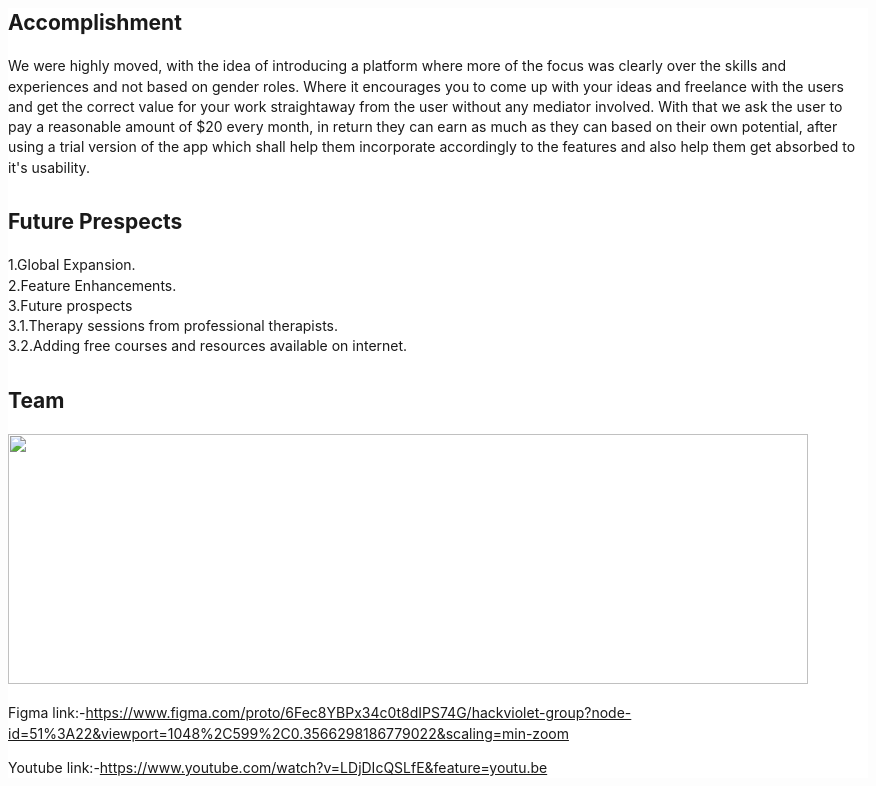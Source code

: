 ## Accomplishment

We were highly moved, with the idea of introducing a platform where more of the focus was clearly over the skills and experiences and not based on gender roles. Where it encourages you to come up with your ideas and freelance with the users and get the correct value for your work straightaway from the user without any mediator involved. With that we ask the user to pay a reasonable amount of $20 every month, in return they can earn as much as they can based on their own potential, after using a trial version of the app which shall help them incorporate accordingly to the features and also help them get absorbed to it's usability.

## Future Prespects

1.Global Expansion.
<br>2.Feature Enhancements.
<br>3.Future prospects
<br>  3.1.Therapy sessions from professional therapists.
<br>  3.2.Adding free courses and resources available on internet.

## Team
<img src="https://github.com/haru-02/Employ-h-er/blob/main/images/Screenshot%20(40).png" width="800" height="250" >

Figma link:-https://www.figma.com/proto/6Fec8YBPx34c0t8dIPS74G/hackviolet-group?node-id=51%3A22&viewport=1048%2C599%2C0.3566298186779022&scaling=min-zoom

Youtube link:-https://www.youtube.com/watch?v=LDjDIcQSLfE&feature=youtu.be
